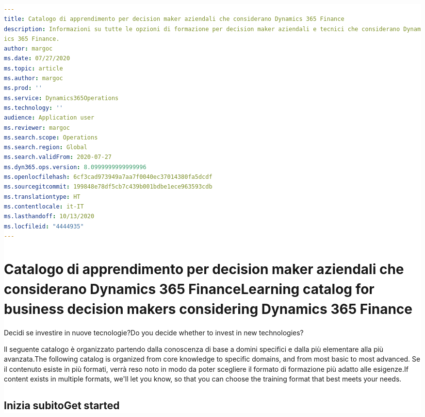 ```yaml
---
title: Catalogo di apprendimento per decision maker aziendali che considerano Dynamics 365 Finance
description: Informazioni su tutte le opzioni di formazione per decision maker aziendali e tecnici che considerano Dynamics 365 Finance.
author: margoc
ms.date: 07/27/2020
ms.topic: article
ms.author: margoc
ms.prod: ''
ms.service: Dynamics365Operations
ms.technology: ''
audience: Application user
ms.reviewer: margoc
ms.search.scope: Operations
ms.search.region: Global
ms.search.validFrom: 2020-07-27
ms.dyn365.ops.version: 8.0999999999999996
ms.openlocfilehash: 6cf3cad973949a7aa7f0040ec37014380fa5dcdf
ms.sourcegitcommit: 199848e78df5cb7c439b001bdbe1ece963593cdb
ms.translationtype: HT
ms.contentlocale: it-IT
ms.lasthandoff: 10/13/2020
ms.locfileid: "4444935"
---
```

# <a name="learning-catalog-for-business-decision-makers-considering-dynamics-365-finance"></a><span data-ttu-id="10d93-103">Catalogo di apprendimento per decision maker aziendali che considerano Dynamics 365 Finance</span><span class="sxs-lookup"><span data-stu-id="10d93-103">Learning catalog for business decision makers considering Dynamics 365 Finance</span></span>

<span data-ttu-id="10d93-104">Decidi se investire in nuove tecnologie?</span><span class="sxs-lookup"><span data-stu-id="10d93-104">Do you decide whether to invest in new technologies?</span></span>

<span data-ttu-id="10d93-105">Il seguente catalogo è organizzato partendo dalla conoscenza di base a domini specifici e dalla più elementare alla più avanzata.</span><span class="sxs-lookup"><span data-stu-id="10d93-105">The following catalog is organized from core knowledge to specific domains, and from most basic to most advanced.</span></span> <span data-ttu-id="10d93-106">Se il contenuto esiste in più formati, verrà reso noto in modo da poter scegliere il formato di formazione più adatto alle esigenze.</span><span class="sxs-lookup"><span data-stu-id="10d93-106">If content exists in multiple formats, we'll let you know, so that you can choose the training format that best meets your needs.</span></span>

## <a name="get-started"></a><span data-ttu-id="10d93-107">Inizia subito<a name="get-started"></a></span><span class="sxs-lookup"><span data-stu-id="10d93-107">Get started<a name="get-started"></a></span></span>
